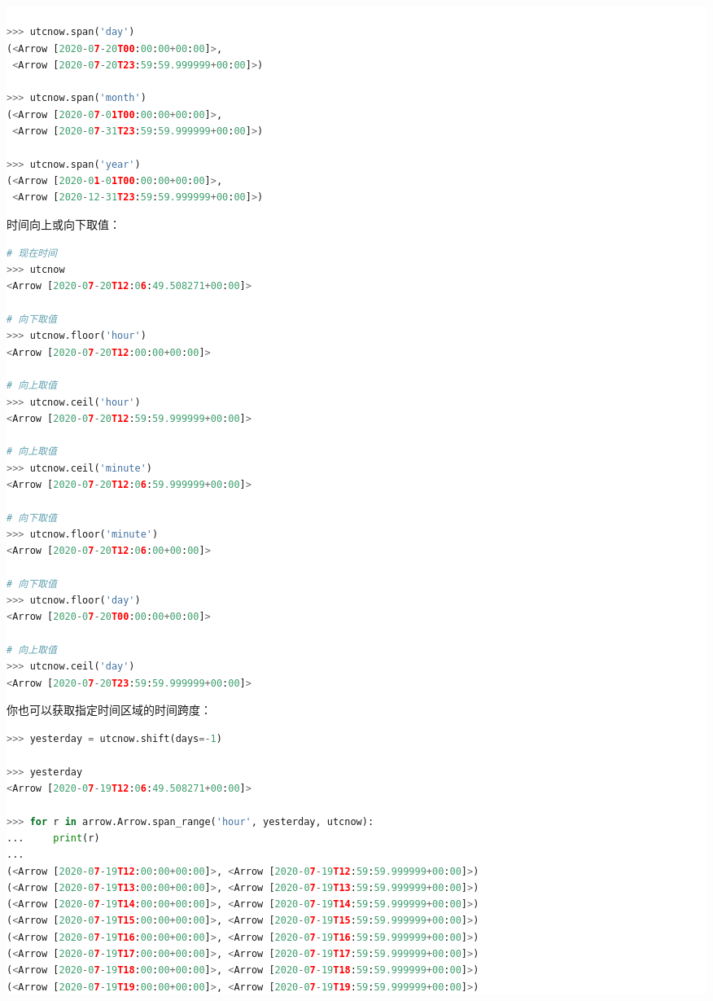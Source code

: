 ```python

>>> utcnow.span('day')
(<Arrow [2020-07-20T00:00:00+00:00]>,
 <Arrow [2020-07-20T23:59:59.999999+00:00]>)

>>> utcnow.span('month')
(<Arrow [2020-07-01T00:00:00+00:00]>,
 <Arrow [2020-07-31T23:59:59.999999+00:00]>)

>>> utcnow.span('year')
(<Arrow [2020-01-01T00:00:00+00:00]>,
 <Arrow [2020-12-31T23:59:59.999999+00:00]>)
```

时间向上或向下取值：

```python
# 现在时间
>>> utcnow
<Arrow [2020-07-20T12:06:49.508271+00:00]>

# 向下取值
>>> utcnow.floor('hour')
<Arrow [2020-07-20T12:00:00+00:00]>

# 向上取值
>>> utcnow.ceil('hour')
<Arrow [2020-07-20T12:59:59.999999+00:00]>

# 向上取值
>>> utcnow.ceil('minute')
<Arrow [2020-07-20T12:06:59.999999+00:00]>

# 向下取值
>>> utcnow.floor('minute')
<Arrow [2020-07-20T12:06:00+00:00]>

# 向下取值
>>> utcnow.floor('day')
<Arrow [2020-07-20T00:00:00+00:00]>

# 向上取值
>>> utcnow.ceil('day')
<Arrow [2020-07-20T23:59:59.999999+00:00]>
```

你也可以获取指定时间区域的时间跨度：

```python
>>> yesterday = utcnow.shift(days=-1)

>>> yesterday
<Arrow [2020-07-19T12:06:49.508271+00:00]>

>>> for r in arrow.Arrow.span_range('hour', yesterday, utcnow):
...     print(r)
...
(<Arrow [2020-07-19T12:00:00+00:00]>, <Arrow [2020-07-19T12:59:59.999999+00:00]>)
(<Arrow [2020-07-19T13:00:00+00:00]>, <Arrow [2020-07-19T13:59:59.999999+00:00]>)
(<Arrow [2020-07-19T14:00:00+00:00]>, <Arrow [2020-07-19T14:59:59.999999+00:00]>)
(<Arrow [2020-07-19T15:00:00+00:00]>, <Arrow [2020-07-19T15:59:59.999999+00:00]>)
(<Arrow [2020-07-19T16:00:00+00:00]>, <Arrow [2020-07-19T16:59:59.999999+00:00]>)
(<Arrow [2020-07-19T17:00:00+00:00]>, <Arrow [2020-07-19T17:59:59.999999+00:00]>)
(<Arrow [2020-07-19T18:00:00+00:00]>, <Arrow [2020-07-19T18:59:59.999999+00:00]>)
(<Arrow [2020-07-19T19:00:00+00:00]>, <Arrow [2020-07-19T19:59:59.999999+00:00]>)
```